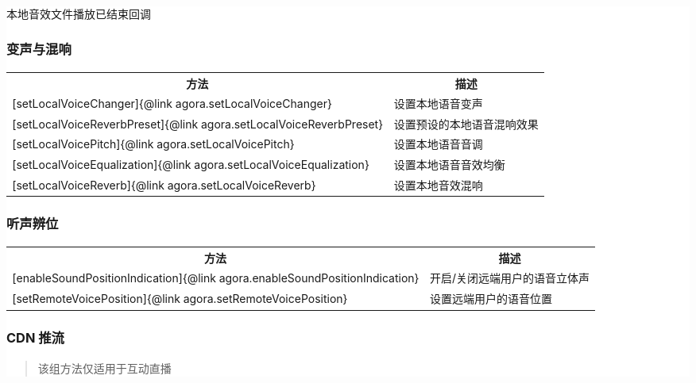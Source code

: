 <td>本地音效文件播放已结束回调</td>
</tr>
</table>

### 变声与混响

<table>
<tr>
<th>方法</th>
<th>描述</th>
</tr>
<tr>
<td>[setLocalVoiceChanger]{@link agora.setLocalVoiceChanger}</td>
<td>设置本地语音变声</td>
</tr>
<tr>
<td>[setLocalVoiceReverbPreset]{@link agora.setLocalVoiceReverbPreset}</td>
<td>设置预设的本地语音混响效果</td>
</tr>
<tr>
<td>[setLocalVoicePitch]{@link agora.setLocalVoicePitch}</td>
<td>设置本地语音音调</td>
</tr>
<tr>
<td>[setLocalVoiceEqualization]{@link agora.setLocalVoiceEqualization}</td>
<td>设置本地语音音效均衡</td>
</tr>
<tr>
<td>[setLocalVoiceReverb]{@link agora.setLocalVoiceReverb}</td>
<td>设置本地音效混响</td>
</tr>
</table>

### 听声辨位

<table>
<tr>
<th>方法</th>
<th>描述</th>
<tr>
<td>[enableSoundPositionIndication]{@link agora.enableSoundPositionIndication}</td>
<td>开启/关闭远端用户的语音立体声</td>
</tr>
<tr>
<td>[setRemoteVoicePosition]{@link agora.setRemoteVoicePosition}</td>
<td>设置远端用户的语音位置</td>
</tr>
</table>

### CDN 推流

> 该组方法仅适用于互动直播
